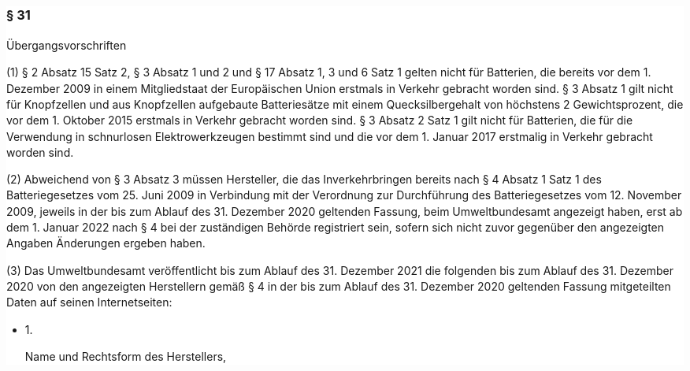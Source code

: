 </div>

</div>

</div>

<span id="BJNR158210009BJNE002403360.html"></span>

### § 31  
Übergangsvorschriften

<div>

<div class="jnhtml">

<div>

<div class="jurAbsatz">

(1) § 2 Absatz 15 Satz 2, § 3 Absatz 1 und 2 und § 17 Absatz 1, 3 und 6
Satz 1 gelten nicht für Batterien, die bereits vor dem 1. Dezember 2009
in einem Mitgliedstaat der Europäischen Union erstmals in Verkehr
gebracht worden sind. § 3 Absatz 1 gilt nicht für Knopfzellen und aus
Knopfzellen aufgebaute Batteriesätze mit einem Quecksilbergehalt von
höchstens 2 Gewichtsprozent, die vor dem 1. Oktober 2015 erstmals in
Verkehr gebracht worden sind. § 3 Absatz 2 Satz 1 gilt nicht für
Batterien, die für die Verwendung in schnurlosen Elektrowerkzeugen
bestimmt sind und die vor dem 1. Januar 2017 erstmalig in Verkehr
gebracht worden sind.

</div>

<div class="jurAbsatz">

(2) Abweichend von § 3 Absatz 3 müssen Hersteller, die das
Inverkehrbringen bereits nach § 4 Absatz 1 Satz 1 des Batteriegesetzes
vom 25. Juni 2009 in Verbindung mit der Verordnung zur Durchführung des
Batteriegesetzes vom 12. November 2009, jeweils in der bis zum Ablauf
des 31. Dezember 2020 geltenden Fassung, beim Umweltbundesamt angezeigt
haben, erst ab dem 1. Januar 2022 nach § 4 bei der zuständigen Behörde
registriert sein, sofern sich nicht zuvor gegenüber den angezeigten
Angaben Änderungen ergeben haben.

</div>

<div class="jurAbsatz">

(3) Das Umweltbundesamt veröffentlicht bis zum Ablauf des 31. Dezember
2021 die folgenden bis zum Ablauf des 31. Dezember 2020 von den
angezeigten Herstellern gemäß § 4 in der bis zum Ablauf des 31. Dezember
2020 geltenden Fassung mitgeteilten Daten auf seinen Internetseiten:

  - 1\.
    
    <div style="">
    
    Name und Rechtsform des Herstellers,
    
    </div>
